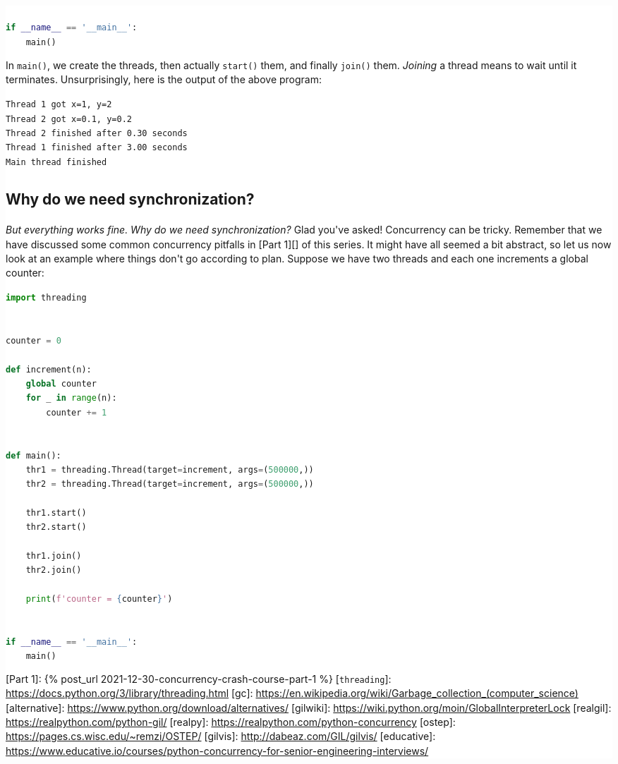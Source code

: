 ```python

if __name__ == '__main__':
    main()
```

In `main()`, we create the threads, then actually `start()` them, and finally `join()` them. *Joining* a thread means to wait until it terminates. Unsurprisingly, here is the output of the above program:

```
Thread 1 got x=1, y=2
Thread 2 got x=0.1, y=0.2
Thread 2 finished after 0.30 seconds
Thread 1 finished after 3.00 seconds
Main thread finished
```

## Why do we need synchronization?

*But everything works fine. Why do we need synchronization?* Glad you've asked! Concurrency can be tricky. Remember that we have discussed some common concurrency pitfalls in [Part 1][] of this series. It might have all seemed a bit abstract, so let us now look at an example where things don't go according to plan. Suppose we have two threads and each one increments a global counter:

```python
import threading


counter = 0

def increment(n):
    global counter
    for _ in range(n):
        counter += 1


def main():
    thr1 = threading.Thread(target=increment, args=(500000,))
    thr2 = threading.Thread(target=increment, args=(500000,))

    thr1.start()
    thr2.start()

    thr1.join()
    thr2.join()

    print(f'counter = {counter}')


if __name__ == '__main__':
    main()
```


[Part 1]: {% post_url 2021-12-30-concurrency-crash-course-part-1 %}
[`threading`]: https://docs.python.org/3/library/threading.html
[gc]: https://en.wikipedia.org/wiki/Garbage_collection_(computer_science)
[alternative]: https://www.python.org/download/alternatives/
[gilwiki]: https://wiki.python.org/moin/GlobalInterpreterLock
[realgil]: https://realpython.com/python-gil/
[realpy]: https://realpython.com/python-concurrency
[ostep]: https://pages.cs.wisc.edu/~remzi/OSTEP/
[gilvis]: http://dabeaz.com/GIL/gilvis/
[educative]: https://www.educative.io/courses/python-concurrency-for-senior-engineering-interviews/